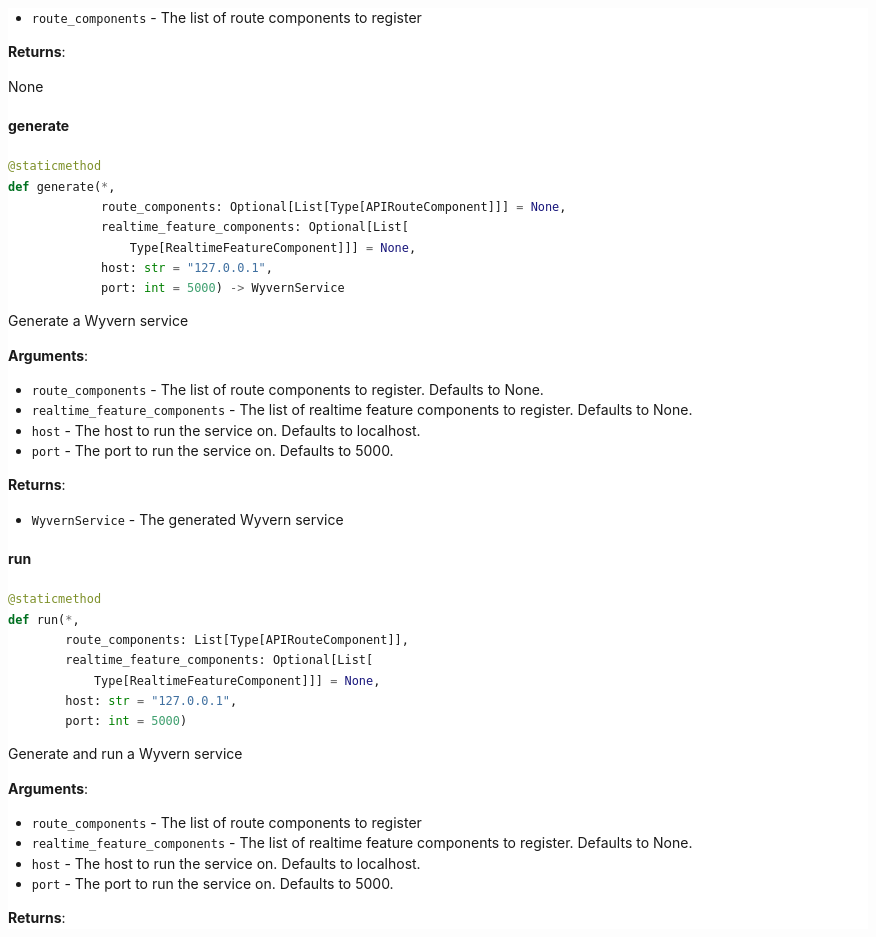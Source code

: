 - `route_components` - The list of route components to register

**Returns**:

None

<a id="wyvern.service.WyvernService.generate"></a>

#### generate

```python
@staticmethod
def generate(*,
             route_components: Optional[List[Type[APIRouteComponent]]] = None,
             realtime_feature_components: Optional[List[
                 Type[RealtimeFeatureComponent]]] = None,
             host: str = "127.0.0.1",
             port: int = 5000) -> WyvernService
```

Generate a Wyvern service

**Arguments**:

- `route_components` - The list of route components to register. Defaults to None.
- `realtime_feature_components` - The list of realtime feature components to register. Defaults to None.
- `host` - The host to run the service on. Defaults to localhost.
- `port` - The port to run the service on. Defaults to 5000.

**Returns**:

- `WyvernService` - The generated Wyvern service

<a id="wyvern.service.WyvernService.run"></a>

#### run

```python
@staticmethod
def run(*,
        route_components: List[Type[APIRouteComponent]],
        realtime_feature_components: Optional[List[
            Type[RealtimeFeatureComponent]]] = None,
        host: str = "127.0.0.1",
        port: int = 5000)
```

Generate and run a Wyvern service

**Arguments**:

- `route_components` - The list of route components to register
- `realtime_feature_components` - The list of realtime feature components to register. Defaults to None.
- `host` - The host to run the service on. Defaults to localhost.
- `port` - The port to run the service on. Defaults to 5000.

**Returns**:
